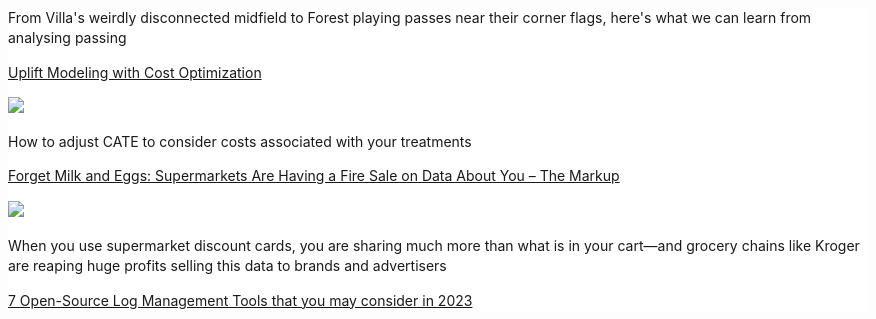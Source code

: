 From Villa's weirdly disconnected midfield to Forest playing passes near
their corner flags, here's what we can learn from analysing passing

</div>

<div class="card">

<div class="card-title">

[Uplift Modeling with Cost
Optimization](https://towardsdatascience.com/uplift-modeling-with-cost-optimization-1c67a4e13f2)

</div>

<div class="card-image">

[![](https://miro.medium.com/v2/resize:fit:763/1*PLO5fCMT8iBLtVbaILScmg.png)](https://towardsdatascience.com/uplift-modeling-with-cost-optimization-1c67a4e13f2)

</div>

How to adjust CATE to consider costs associated with your treatments

</div>

<div class="card">

<div class="card-title">

[Forget Milk and Eggs: Supermarkets Are Having a Fire Sale on Data About
You – The
Markup](https://themarkup.org/privacy/2023/02/16/forget-milk-and-eggs-supermarkets-are-having-a-fire-sale-on-data-about-you)

</div>

<div class="card-image">

[![](https://mrkp-static-production.themarkup.org/uploads/2023/02/Supermarket-data-1200x628.jpg)](https://themarkup.org/privacy/2023/02/16/forget-milk-and-eggs-supermarkets-are-having-a-fire-sale-on-data-about-you)

</div>

When you use supermarket discount cards, you are sharing much more than
what is in your cart—and grocery chains like Kroger are reaping huge
profits selling this data to brands and advertisers

</div>

<div class="card">

<div class="card-title">

[7 Open-Source Log Management Tools that you may consider in
2023](https://dev.to/danielfavour/7-open-source-log-management-tools-that-you-may-consider-in-2023-1d5m)

</div>

<div class="card-image">
